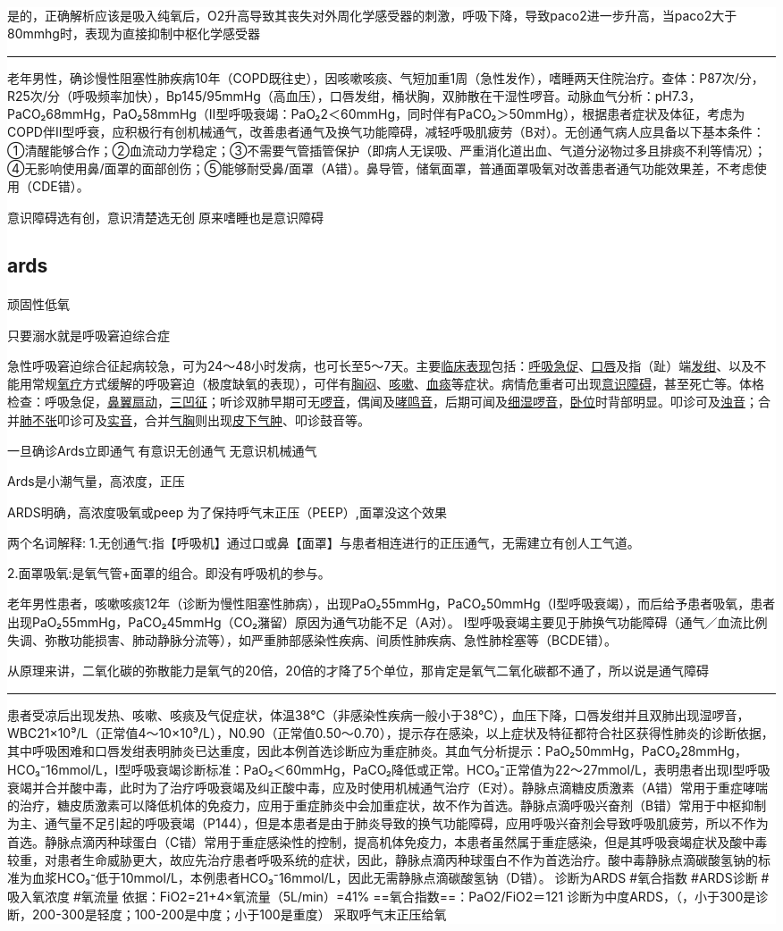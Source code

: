 是的，正确解析应该是吸入纯氧后，O2升高导致其丧失对外周化学感受器的刺激，呼吸下降，导致paco2进一步升高，当paco2大于80mmhg时，表现为直接抑制中枢化学感受器

---
老年男性，确诊慢性阻塞性肺疾病10年（COPD既往史），因咳嗽咳痰、气短加重1周（急性发作），嗜睡两天住院治疗。查体：P87次/分，R25次/分（呼吸频率加快），Bp145/95mmHg（高血压），口唇发绀，桶状胸，双肺散在干湿性啰音。动脉血气分析：pH7.3，PaCO₂68mmHg，PaO₂58mmHg（Ⅱ型呼吸衰竭：PaO₂2＜60mmHg，同时伴有PaCO₂＞50mmHg），根据患者症状及体征，考虑为COPD伴Ⅱ型呼衰，应积极行有创机械通气，改善患者通气及换气功能障碍，减轻呼吸肌疲劳（B对）。无创通气病人应具备以下基本条件：①清醒能够合作；②血流动力学稳定；③不需要气管插管保护（即病人无误吸、严重消化道出血、气道分泌物过多且排痰不利等情况）；④无影响使用鼻/面罩的面部创伤；⑤能够耐受鼻/面罩（A错）。鼻导管，储氧面罩，普通面罩吸氧对改善患者通气功能效果差，不考虑使用（CDE错）。

意识障碍选有创，意识清楚选无创
原来嗜睡也是意识障碍

## ards
顽固性低氧

只要溺水就是呼吸窘迫综合症

急性呼吸窘迫综合征起病较急，可为24～48小时发病，也可长至5～7天。主要[临床表现](https://baike.baidu.com/item/%E4%B8%B4%E5%BA%8A%E8%A1%A8%E7%8E%B0/9731119)包括：[呼吸急促](https://baike.baidu.com/item/%E5%91%BC%E5%90%B8%E6%80%A5%E4%BF%83/10517711)、[口唇](https://baike.baidu.com/item/%E5%8F%A3%E5%94%87/1913158)及指（趾）端[发绀](https://baike.baidu.com/item/%E5%8F%91%E7%BB%80/6872665)、以及不能用常规[氧疗](https://baike.baidu.com/item/%E6%B0%A7%E7%96%97/5395370)方式缓解的呼吸窘迫（极度缺氧的表现），可伴有[胸闷](https://baike.baidu.com/item/%E8%83%B8%E9%97%B7/4926584)、[咳嗽](https://baike.baidu.com/item/%E5%92%B3%E5%97%BD/791646)、[血痰](https://baike.baidu.com/item/%E8%A1%80%E7%97%B0/56422474)等症状。病情危重者可出现[意识障碍](https://baike.baidu.com/item/%E6%84%8F%E8%AF%86%E9%9A%9C%E7%A2%8D/2826775)，甚至死亡等。体格检查：呼吸急促，[鼻翼扇动](https://baike.baidu.com/item/%E9%BC%BB%E7%BF%BC%E6%89%87%E5%8A%A8/4012273)，[三凹征](https://baike.baidu.com/item/%E4%B8%89%E5%87%B9%E5%BE%81/9878723)；听诊双肺早期可无[啰音](https://baike.baidu.com/item/%E5%95%B0%E9%9F%B3/3217719)，偶闻及[哮鸣音](https://baike.baidu.com/item/%E5%93%AE%E9%B8%A3%E9%9F%B3/2481335)，后期可闻及[细湿啰音](https://baike.baidu.com/item/%E7%BB%86%E6%B9%BF%E5%95%B0%E9%9F%B3/53353031)，[卧位](https://baike.baidu.com/item/%E5%8D%A7%E4%BD%8D/6598205)时背部明显。叩诊可及[浊音](https://baike.baidu.com/item/%E6%B5%8A%E9%9F%B3/5515716)；合并[肺不张](https://baike.baidu.com/item/%E8%82%BA%E4%B8%8D%E5%BC%A0/2322361)叩诊可及[实音](https://baike.baidu.com/item/%E5%AE%9E%E9%9F%B3/3003302)，合并[气胸](https://baike.baidu.com/item/%E6%B0%94%E8%83%B8/111943)则出现[皮下气肿](https://baike.baidu.com/item/%E7%9A%AE%E4%B8%8B%E6%B0%94%E8%82%BF/1643450)、叩诊鼓音等。

一旦确诊Ards立即通气
有意识无创通气
无意识机械通气

Ards是小潮气量，高浓度，正压

ARDS明确，高浓度吸氧或peep
为了保持呼气末正压（PEEP）,面罩没这个效果

两个名词解释:
1.无创通气:指【呼吸机】通过口或鼻【面罩】与患者相连进行的正压通气，无需建立有创人工气道。

2.面罩吸氧:是氧气管+面罩的组合。即没有呼吸机的参与。

老年男性患者，咳嗽咳痰12年（诊断为慢性阻塞性肺病），出现PaO₂55mmHg，PaCO₂50mmHg（Ⅰ型呼吸衰竭），而后给予患者吸氧，患者出现PaO₂55mmHg，PaCO₂45mmHg（CO₂潴留）原因为通气功能不足（A对）。
Ⅰ型呼吸衰竭主要见于肺换气功能障碍（通气／血流比例失调、弥散功能损害、肺动静脉分流等），如严重肺部感染性疾病、间质性肺疾病、急性肺栓塞等（BCDE错）。

从原理来讲，二氧化碳的弥散能力是氧气的20倍，20倍的才降了5个单位，那肯定是氧气二氧化碳都不通了，所以说是通气障碍
***
患者受凉后出现发热、咳嗽、咳痰及气促症状，体温38℃（非感染性疾病一般小于38℃），血压下降，口唇发绀并且双肺出现湿啰音，WBC21×10⁹/L（正常值4～10×10⁹/L），N0.90（正常值0.50～0.70），提示存在感染，以上症状及特征都符合社区获得性肺炎的诊断依据，其中呼吸困难和口唇发绀表明肺炎已达重度，因此本例首选诊断应为重症肺炎。其血气分析提示：PaO₂50mmHg，PaCO₂28mmHg，HCO₃⁻16mmol/L，Ⅰ型呼吸衰竭诊断标准：PaO₂＜60mmHg，PaCO₂降低或正常。HCO₃⁻正常值为22～27mmol/L，表明患者出现Ⅰ型呼吸衰竭并合并酸中毒，此时为了治疗呼吸衰竭及纠正酸中毒，应及时使用机械通气治疗（E对）。静脉点滴糖皮质激素（A错）常用于重症哮喘的治疗，糖皮质激素可以降低机体的免疫力，应用于重症肺炎中会加重症状，故不作为首选。静脉点滴呼吸兴奋剂（B错）常用于中枢抑制为主、通气量不足引起的呼吸衰竭（P144），但是本患者是由于肺炎导致的换气功能障碍，应用呼吸兴奋剂会导致呼吸肌疲劳，所以不作为首选。静脉点滴丙种球蛋白（C错）常用于重症感染性的控制，提高机体免疫力，本患者虽然属于重症感染，但是其呼吸衰竭症状及酸中毒较重，对患者生命威胁更大，故应先治疗患者呼吸系统的症状，因此，静脉点滴丙种球蛋白不作为首选治疗。酸中毒静脉点滴碳酸氢钠的标准为血浆HCO₃⁻低于10mmol/L，本例患者HCO₃⁻16mmol/L，因此无需静脉点滴碳酸氢钠（D错）。
诊断为ARDS
#氧合指数 #ARDS诊断 #吸入氧浓度 #氧流量
依据：FiO2=21+4×氧流量（5L/min）=41% ==氧合指数==：PaO2/FiO2＝121 诊断为中度ARDS，（，小于300是诊断，200-300是轻度；100-200是中度；小于100是重度）
采取呼气末正压给氧
